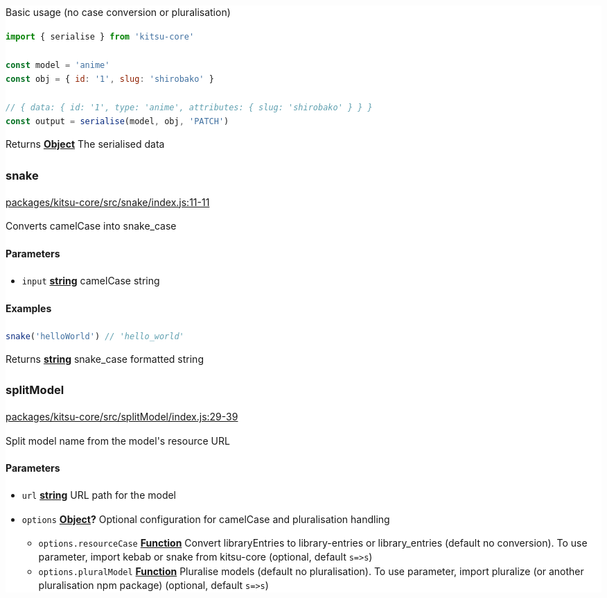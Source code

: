 Basic usage (no case conversion or pluralisation)

```javascript
import { serialise } from 'kitsu-core'

const model = 'anime'
const obj = { id: '1', slug: 'shirobako' }

// { data: { id: '1', type: 'anime', attributes: { slug: 'shirobako' } } }
const output = serialise(model, obj, 'PATCH')
```

Returns **[Object](https://developer.mozilla.org/docs/Web/JavaScript/Reference/Global_Objects/Object)** The serialised data

### snake

[packages/kitsu-core/src/snake/index.js:11-11](https://github.com/wopian/kitsu/blob/ac2311858c29afa9c31f9fe6a68474a6edf853c7/packages/kitsu-core/src/snake/index.js#L11-L11 "Source code on GitHub")

Converts camelCase into snake\_case

#### Parameters

*   `input` **[string](https://developer.mozilla.org/docs/Web/JavaScript/Reference/Global_Objects/String)** camelCase string

#### Examples

```javascript
snake('helloWorld') // 'hello_world'
```

Returns **[string](https://developer.mozilla.org/docs/Web/JavaScript/Reference/Global_Objects/String)** snake\_case formatted string

### splitModel

[packages/kitsu-core/src/splitModel/index.js:29-39](https://github.com/wopian/kitsu/blob/ac2311858c29afa9c31f9fe6a68474a6edf853c7/packages/kitsu-core/src/splitModel/index.js#L29-L39 "Source code on GitHub")

Split model name from the model's resource URL

#### Parameters

*   `url` **[string](https://developer.mozilla.org/docs/Web/JavaScript/Reference/Global_Objects/String)** URL path for the model
*   `options` **[Object](https://developer.mozilla.org/docs/Web/JavaScript/Reference/Global_Objects/Object)?** Optional configuration for camelCase and pluralisation handling

    *   `options.resourceCase` **[Function](https://developer.mozilla.org/docs/Web/JavaScript/Reference/Statements/function)** Convert libraryEntries to library-entries or library\_entries (default no conversion). To use parameter, import kebab or snake from kitsu-core (optional, default `s=>s`)
    *   `options.pluralModel` **[Function](https://developer.mozilla.org/docs/Web/JavaScript/Reference/Statements/function)** Pluralise models (default no pluralisation). To use parameter, import pluralize (or another pluralisation npm package) (optional, default `s=>s`)
